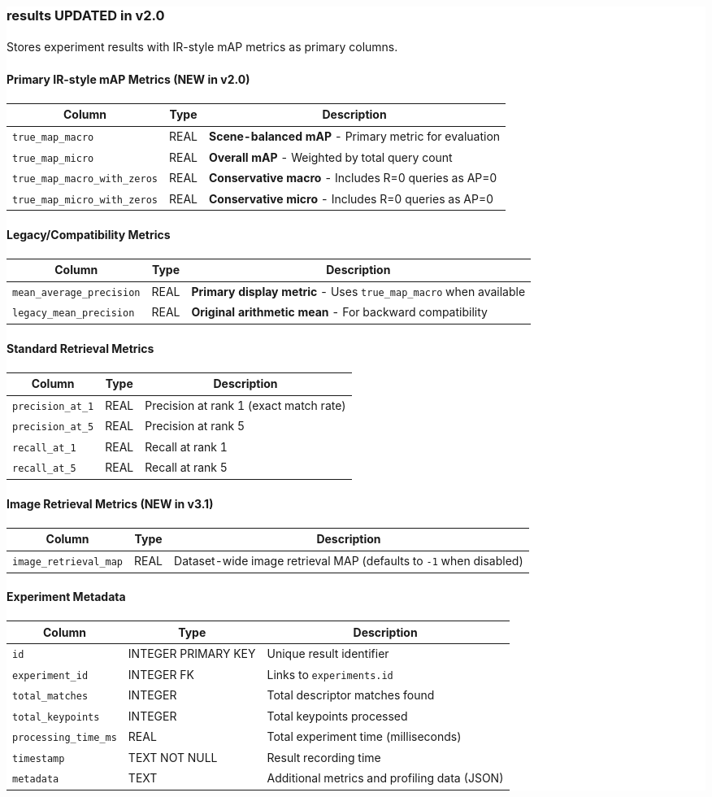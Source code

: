 ### results  **UPDATED in v2.0**

Stores experiment results with IR-style mAP metrics as primary columns.

#### Primary IR-style mAP Metrics (NEW in v2.0)
| Column | Type | Description |
|--------|------|-------------|
| `true_map_macro` | REAL | **Scene-balanced mAP** - Primary metric for evaluation |
| `true_map_micro` | REAL | **Overall mAP** - Weighted by total query count |
| `true_map_macro_with_zeros` | REAL | **Conservative macro** - Includes R=0 queries as AP=0 |
| `true_map_micro_with_zeros` | REAL | **Conservative micro** - Includes R=0 queries as AP=0 |

#### Legacy/Compatibility Metrics
| Column | Type | Description |
|--------|------|-------------|
| `mean_average_precision` | REAL | **Primary display metric** - Uses `true_map_macro` when available |
| `legacy_mean_precision` | REAL | **Original arithmetic mean** - For backward compatibility |

#### Standard Retrieval Metrics
| Column | Type | Description |
|--------|------|-------------|
| `precision_at_1` | REAL | Precision at rank 1 (exact match rate) |
| `precision_at_5` | REAL | Precision at rank 5 |
| `recall_at_1` | REAL | Recall at rank 1 |
| `recall_at_5` | REAL | Recall at rank 5 |

#### Image Retrieval Metrics (NEW in v3.1)
| Column | Type | Description |
|--------|------|-------------|
| `image_retrieval_map` | REAL | Dataset-wide image retrieval MAP (defaults to `-1` when disabled) |

#### Experiment Metadata
| Column | Type | Description |
|--------|------|-------------|
| `id` | INTEGER PRIMARY KEY | Unique result identifier |
| `experiment_id` | INTEGER FK | Links to `experiments.id` |
| `total_matches` | INTEGER | Total descriptor matches found |
| `total_keypoints` | INTEGER | Total keypoints processed |
| `processing_time_ms` | REAL | Total experiment time (milliseconds) |
| `timestamp` | TEXT NOT NULL | Result recording time |
| `metadata` | TEXT | Additional metrics and profiling data (JSON) |
